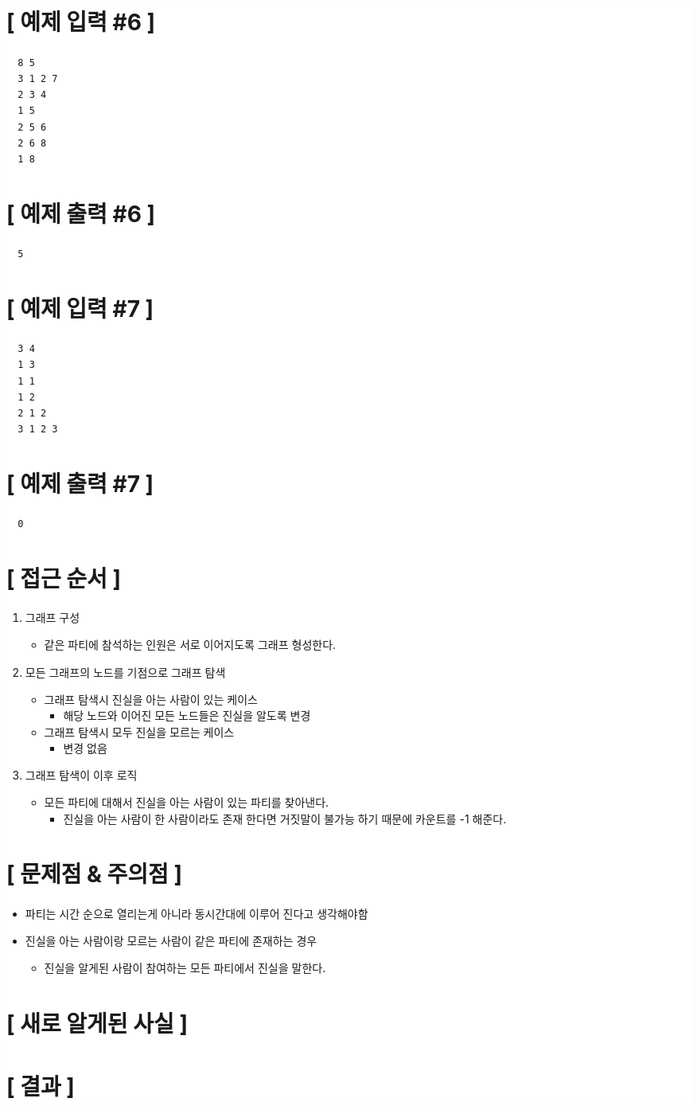 # **[ 예제 입력 #6 ]**
      8 5
      3 1 2 7
      2 3 4
      1 5
      2 5 6
      2 6 8
      1 8

# **[ 예제 출력 #6 ]**
      5

# **[ 예제 입력 #7 ]**
      3 4
      1 3
      1 1
      1 2
      2 1 2
      3 1 2 3

# **[ 예제 출력 #7 ]**
      0

# **[ 접근 순서 ]**
1. 그래프 구성
   - 같은 파티에 참석하는 인원은 서로 이어지도록 그래프 형성한다.
   

2. 모든 그래프의 노드를 기점으로 그래프 탐색
   - 그래프 탐색시 진실을 아는 사람이 있는 케이스  
      - 해당 노드와 이어진 모든 노드들은 진실을 알도록 변경
   - 그래프 탐색시 모두 진실을 모르는 케이스
      - 변경 없음
   

3. 그래프 탐색이 이후 로직
   - 모든 파티에 대해서 진실을 아는 사람이 있는 파티를 찾아낸다.
      - 진실을 아는 사람이 한 사람이라도 존재 한다면 거짓말이 불가능 하기 때문에 카운트를 -1 해준다.

# **[ 문제점 & 주의점 ]**
- 파티는 시간 순으로 열리는게 아니라 동시간대에 이루어 진다고 생각해야함

- 진실을 아는 사람이랑 모르는 사람이 같은 파티에 존재하는 경우
   - 진실을 알게된 사람이 참여하는 모든 파티에서 진실을 말한다.

# **[ 새로 알게된 사실 ]**

# **[ 결과 ]**